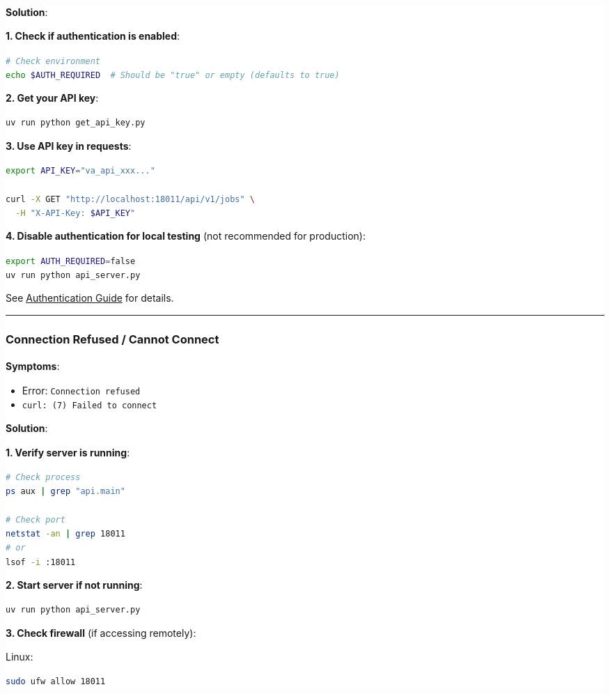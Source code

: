 **Solution**:

**1. Check if authentication is enabled**:
```bash
# Check environment
echo $AUTH_REQUIRED  # Should be "true" or empty (defaults to true)
```

**2. Get your API key**:
```bash
uv run python get_api_key.py
```

**3. Use API key in requests**:
```bash
export API_KEY="va_api_xxx..."

curl -X GET "http://localhost:18011/api/v1/jobs" \
  -H "X-API-Key: $API_KEY"
```

**4. Disable authentication for local testing** (not recommended for production):
```bash
export AUTH_REQUIRED=false
uv run python api_server.py
```

See [Authentication Guide](../security/authentication.md) for details.

---

### Connection Refused / Cannot Connect

**Symptoms**:
- Error: `Connection refused`
- `curl: (7) Failed to connect`

**Solution**:

**1. Verify server is running**:
```bash
# Check process
ps aux | grep "api.main"

# Check port
netstat -an | grep 18011
# or
lsof -i :18011
```

**2. Start server if not running**:
```bash
uv run python api_server.py
```

**3. Check firewall** (if accessing remotely):

Linux:
```bash
sudo ufw allow 18011
```
